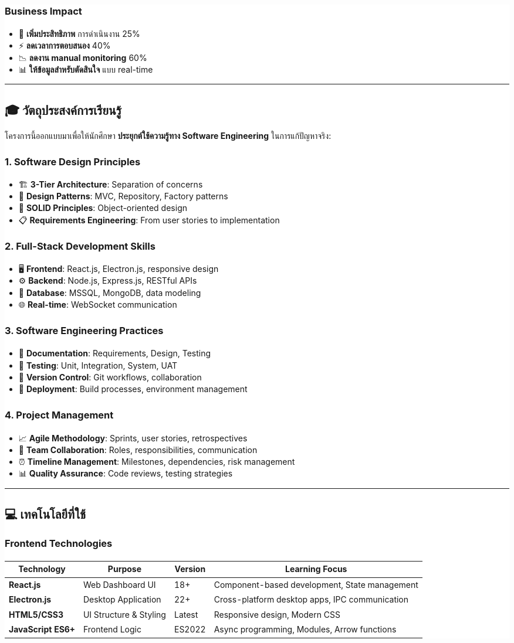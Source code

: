 ### Business Impact
- 🚀 **เพิ่มประสิทธิภาพ** การดำเนินงาน 25%
- ⚡ **ลดเวลาการตอบสนอง** 40%
- 📉 **ลดงาน manual monitoring** 60%
- 📊 **ให้ข้อมูลสำหรับตัดสินใจ** แบบ real-time

---

## 🎓 วัตถุประสงค์การเรียนรู้

โครงการนี้ออกแบบมาเพื่อให้นักศึกษา **ประยุกต์ใช้ความรู้ทาง Software Engineering** ในการแก้ปัญหาจริง:

### 1. Software Design Principles
- 🏗️ **3-Tier Architecture**: Separation of concerns
- 📐 **Design Patterns**: MVC, Repository, Factory patterns
- 🔧 **SOLID Principles**: Object-oriented design
- 📋 **Requirements Engineering**: From user stories to implementation

### 2. Full-Stack Development Skills
- 🖥️ **Frontend**: React.js, Electron.js, responsive design
- ⚙️ **Backend**: Node.js, Express.js, RESTful APIs
- 💾 **Database**: MSSQL, MongoDB, data modeling
- 🌐 **Real-time**: WebSocket communication

### 3. Software Engineering Practices
- 📝 **Documentation**: Requirements, Design, Testing
- 🧪 **Testing**: Unit, Integration, System, UAT
- 🔄 **Version Control**: Git workflows, collaboration
- 🚀 **Deployment**: Build processes, environment management

### 4. Project Management
- 📈 **Agile Methodology**: Sprints, user stories, retrospectives
- 👥 **Team Collaboration**: Roles, responsibilities, communication
- ⏰ **Timeline Management**: Milestones, dependencies, risk management
- 📊 **Quality Assurance**: Code reviews, testing strategies

---

## 💻 เทคโนโลยีที่ใช้

### Frontend Technologies
| Technology | Purpose | Version | Learning Focus |
|------------|---------|---------|----------------|
| **React.js** | Web Dashboard UI | 18+ | Component-based development, State management |
| **Electron.js** | Desktop Application | 22+ | Cross-platform desktop apps, IPC communication |
| **HTML5/CSS3** | UI Structure & Styling | Latest | Responsive design, Modern CSS |
| **JavaScript ES6+** | Frontend Logic | ES2022 | Async programming, Modules, Arrow functions |
